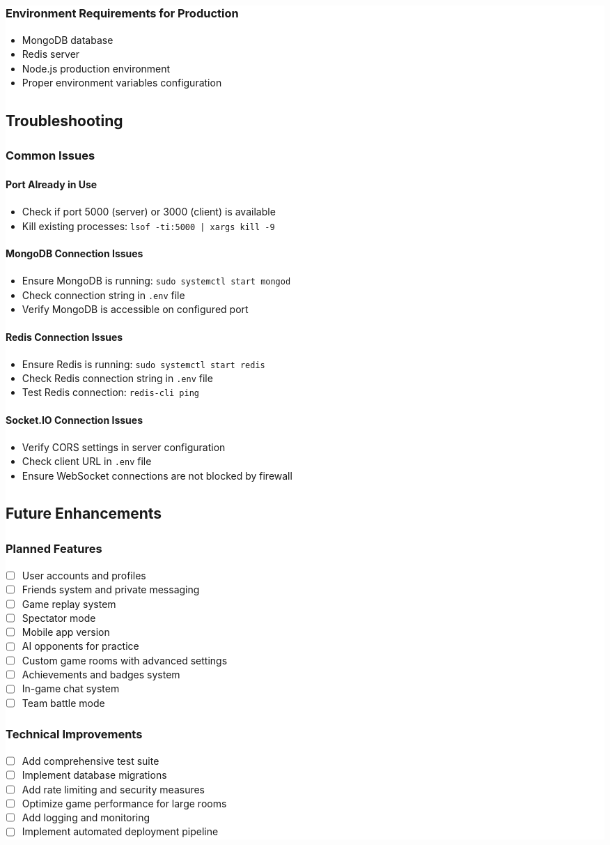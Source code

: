 ### Environment Requirements for Production
- MongoDB database
- Redis server
- Node.js production environment
- Proper environment variables configuration

## Troubleshooting

### Common Issues

#### Port Already in Use
- Check if port 5000 (server) or 3000 (client) is available
- Kill existing processes: `lsof -ti:5000 | xargs kill -9`

#### MongoDB Connection Issues
- Ensure MongoDB is running: `sudo systemctl start mongod`
- Check connection string in `.env` file
- Verify MongoDB is accessible on configured port

#### Redis Connection Issues
- Ensure Redis is running: `sudo systemctl start redis`
- Check Redis connection string in `.env` file
- Test Redis connection: `redis-cli ping`

#### Socket.IO Connection Issues
- Verify CORS settings in server configuration
- Check client URL in `.env` file
- Ensure WebSocket connections are not blocked by firewall

## Future Enhancements

### Planned Features
- [ ] User accounts and profiles
- [ ] Friends system and private messaging
- [ ] Game replay system
- [ ] Spectator mode
- [ ] Mobile app version
- [ ] AI opponents for practice
- [ ] Custom game rooms with advanced settings
- [ ] Achievements and badges system
- [ ] In-game chat system
- [ ] Team battle mode

### Technical Improvements
- [ ] Add comprehensive test suite
- [ ] Implement database migrations
- [ ] Add rate limiting and security measures
- [ ] Optimize game performance for large rooms
- [ ] Add logging and monitoring
- [ ] Implement automated deployment pipeline
